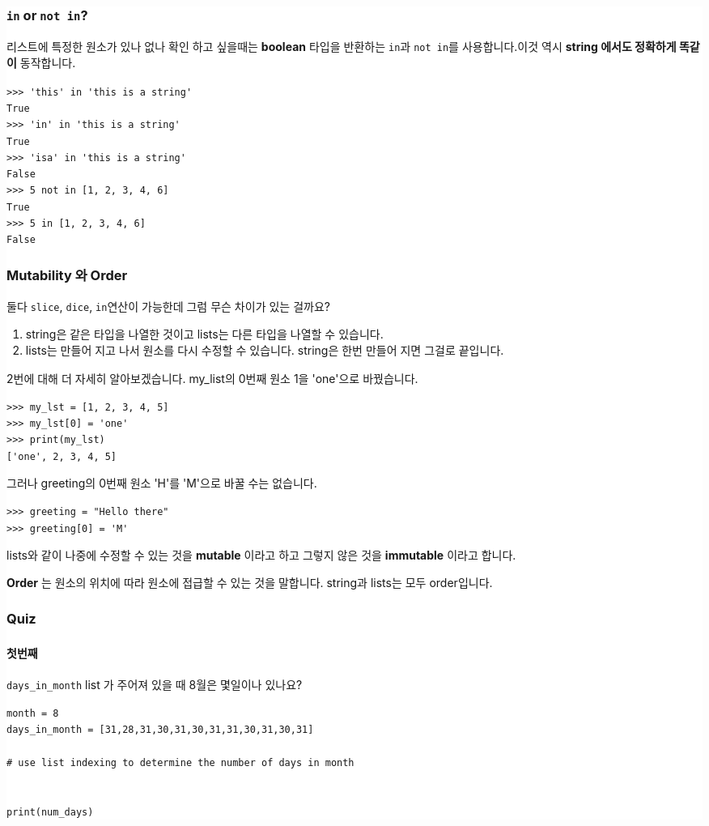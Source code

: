 ### `in` or `not in`?

리스트에 특정한 원소가 있나 없나 확인 하고 싶을때는 **boolean** 타입을 반환하는 `in`과 `not in`를 사용합니다.이것 역시 **string 에서도 정확하게 똑같이** 동작합니다.

```
>>> 'this' in 'this is a string'
True
>>> 'in' in 'this is a string'
True
>>> 'isa' in 'this is a string'
False
>>> 5 not in [1, 2, 3, 4, 6]
True
>>> 5 in [1, 2, 3, 4, 6]
False
```
### Mutability 와 Order

둘다 `slice`, `dice`, `in`연산이 가능한데 그럼 무슨 차이가 있는 걸까요?
1. string은 같은 타입을 나열한 것이고 lists는 다른 타입을 나열할 수 있습니다.
2. lists는 만들어 지고 나서 원소를 다시 수정할 수 있습니다. string은 한번 만들어 지면 그걸로 끝입니다.

2번에 대해 더 자세히 알아보겠습니다. my_list의 0번째 원소 1을 'one'으로 바꿨습니다.
```
>>> my_lst = [1, 2, 3, 4, 5]
>>> my_lst[0] = 'one'
>>> print(my_lst)
['one', 2, 3, 4, 5]
```
그러나 greeting의 0번째 원소 'H'를 'M'으로 바꿀 수는 없습니다.
```
>>> greeting = "Hello there"
>>> greeting[0] = 'M'
```
lists와 같이 나중에 수정할 수 있는 것을 **mutable** 이라고 하고 그렇지 않은 것을 **immutable** 이라고 합니다.

**Order** 는 원소의 위치에 따라 원소에 접급할 수 있는 것을 말합니다. string과 lists는 모두 order입니다.

### Quiz

#### 첫번째
`days_in_month` list 가 주어져 있을 때 8월은 몇일이나 있나요?

```
month = 8
days_in_month = [31,28,31,30,31,30,31,31,30,31,30,31]

# use list indexing to determine the number of days in month


print(num_days)
```
